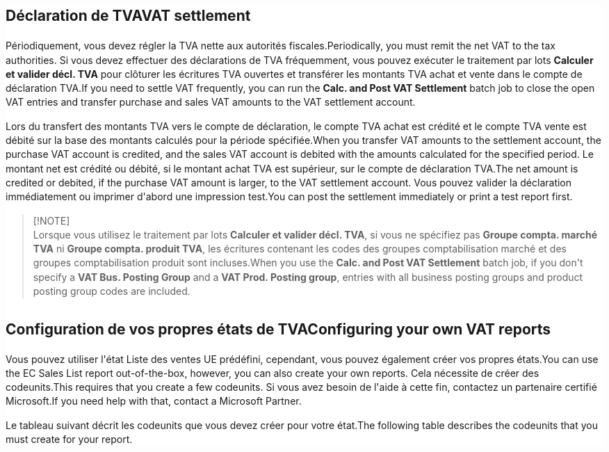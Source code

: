 ## <a name="vat-settlement"></a><span data-ttu-id="b2cd2-175">Déclaration de TVA</span><span class="sxs-lookup"><span data-stu-id="b2cd2-175">VAT settlement</span></span>
<span data-ttu-id="b2cd2-176">Périodiquement, vous devez régler la TVA nette aux autorités fiscales.</span><span class="sxs-lookup"><span data-stu-id="b2cd2-176">Periodically, you must remit the net VAT to the tax authorities.</span></span> <span data-ttu-id="b2cd2-177">Si vous devez effectuer des déclarations de TVA fréquemment, vous pouvez exécuter le traitement par lots **Calculer et valider décl. TVA** pour clôturer les écritures TVA ouvertes et transférer les montants TVA achat et vente dans le compte de déclaration TVA.</span><span class="sxs-lookup"><span data-stu-id="b2cd2-177">If you need to settle VAT frequently, you can run the **Calc. and Post VAT Settlement** batch job to close the open VAT entries and transfer purchase and sales VAT amounts to the VAT settlement account.</span></span>

<span data-ttu-id="b2cd2-178">Lors du transfert des montants TVA vers le compte de déclaration, le compte TVA achat est crédité et le compte TVA vente est débité sur la base des montants calculés pour la période spécifiée.</span><span class="sxs-lookup"><span data-stu-id="b2cd2-178">When you transfer VAT amounts to the settlement account, the purchase VAT account is credited, and the sales VAT account is debited with the amounts calculated for the specified period.</span></span> <span data-ttu-id="b2cd2-179">Le montant net est crédité ou débité, si le montant achat TVA est supérieur, sur le compte de déclaration TVA.</span><span class="sxs-lookup"><span data-stu-id="b2cd2-179">The net amount is credited or debited, if the purchase VAT amount is larger, to the VAT settlement account.</span></span> <span data-ttu-id="b2cd2-180">Vous pouvez valider la déclaration immédiatement ou imprimer d'abord une impression test.</span><span class="sxs-lookup"><span data-stu-id="b2cd2-180">You can post the settlement immediately or print a test report first.</span></span>

>    [!NOTE]  
>    <span data-ttu-id="b2cd2-181">Lorsque vous utilisez le traitement par lots **Calculer et valider décl. TVA**, si vous ne spécifiez pas **Groupe compta. marché TVA** ni **Groupe compta. produit TVA**, les écritures contenant les codes des groupes comptabilisation marché et des groupes comptabilisation produit sont incluses.</span><span class="sxs-lookup"><span data-stu-id="b2cd2-181">When you use the **Calc. and Post VAT Settlement** batch job, if you don't specify a **VAT Bus. Posting Group** and a **VAT Prod. Posting group**, entries with all business posting groups and product posting group codes are included.</span></span>

## <a name="configuring-your-own-vat-reports"></a><span data-ttu-id="b2cd2-182">Configuration de vos propres états de TVA</span><span class="sxs-lookup"><span data-stu-id="b2cd2-182">Configuring your own VAT reports</span></span>
<span data-ttu-id="b2cd2-183">Vous pouvez utiliser l'état Liste des ventes UE prédéfini, cependant, vous pouvez également créer vos propres états.</span><span class="sxs-lookup"><span data-stu-id="b2cd2-183">You can use the EC Sales List report out-of-the-box, however, you can also create your own reports.</span></span> <span data-ttu-id="b2cd2-184">Cela nécessite de créer des codeunits.</span><span class="sxs-lookup"><span data-stu-id="b2cd2-184">This requires that you create a few codeunits.</span></span> <span data-ttu-id="b2cd2-185">Si vous avez besoin de l'aide à cette fin, contactez un partenaire certifié Microsoft.</span><span class="sxs-lookup"><span data-stu-id="b2cd2-185">If you need help with that, contact a Microsoft Partner.</span></span>  

<span data-ttu-id="b2cd2-186">Le tableau suivant décrit les codeunits que vous devez créer pour votre état.</span><span class="sxs-lookup"><span data-stu-id="b2cd2-186">The following table describes the codeunits that you must create for your report.</span></span>
